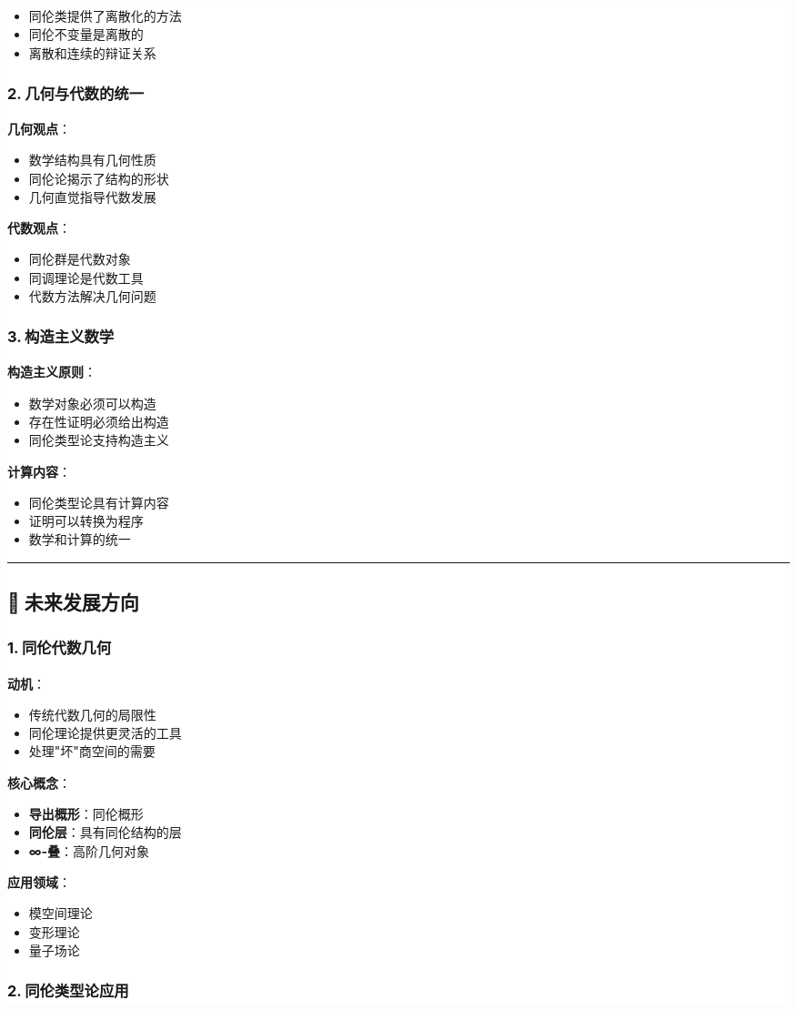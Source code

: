 - 同伦类提供了离散化的方法
- 同伦不变量是离散的
- 离散和连续的辩证关系

### 2. 几何与代数的统一

**几何观点**：

- 数学结构具有几何性质
- 同伦论揭示了结构的形状
- 几何直觉指导代数发展

**代数观点**：

- 同伦群是代数对象
- 同调理论是代数工具
- 代数方法解决几何问题

### 3. 构造主义数学

**构造主义原则**：

- 数学对象必须可以构造
- 存在性证明必须给出构造
- 同伦类型论支持构造主义

**计算内容**：

- 同伦类型论具有计算内容
- 证明可以转换为程序
- 数学和计算的统一

---

## 🔮 未来发展方向

### 1. 同伦代数几何

**动机**：

- 传统代数几何的局限性
- 同伦理论提供更灵活的工具
- 处理"坏"商空间的需要

**核心概念**：

- **导出概形**：同伦概形
- **同伦层**：具有同伦结构的层
- **∞-叠**：高阶几何对象

**应用领域**：

- 模空间理论
- 变形理论
- 量子场论

### 2. 同伦类型论应用
